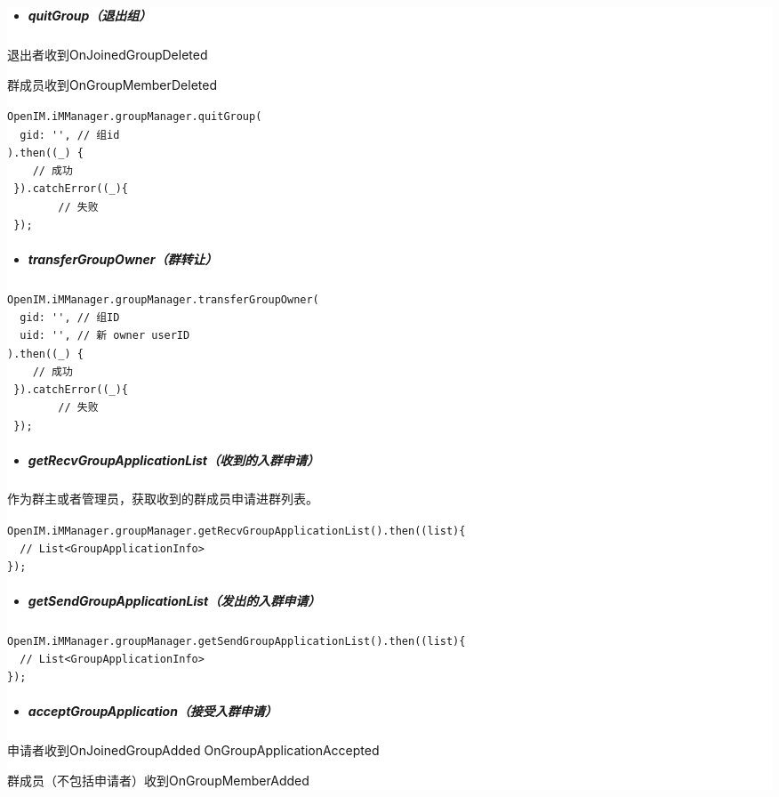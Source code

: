 

- ##### quitGroup（退出组）

退出者收到OnJoinedGroupDeleted

群成员收到OnGroupMemberDeleted

```
OpenIM.iMManager.groupManager.quitGroup(
  gid: '', // 组id
).then((_) {
    // 成功
 }).catchError((_){
 		// 失败
 });
```



- ##### transferGroupOwner（群转让）

```
OpenIM.iMManager.groupManager.transferGroupOwner(
  gid: '', // 组ID
  uid: '', // 新 owner userID
).then((_) {
    // 成功
 }).catchError((_){
 		// 失败
 });
```



- ##### getRecvGroupApplicationList（收到的入群申请）

作为群主或者管理员，获取收到的群成员申请进群列表。

```
OpenIM.iMManager.groupManager.getRecvGroupApplicationList().then((list){
  // List<GroupApplicationInfo>
});
```



- ##### getSendGroupApplicationList（发出的入群申请）

```
OpenIM.iMManager.groupManager.getSendGroupApplicationList().then((list){
  // List<GroupApplicationInfo>
});
```



- ##### acceptGroupApplication（接受入群申请）

申请者收到OnJoinedGroupAdded  OnGroupApplicationAccepted

群成员（不包括申请者）收到OnGroupMemberAdded
